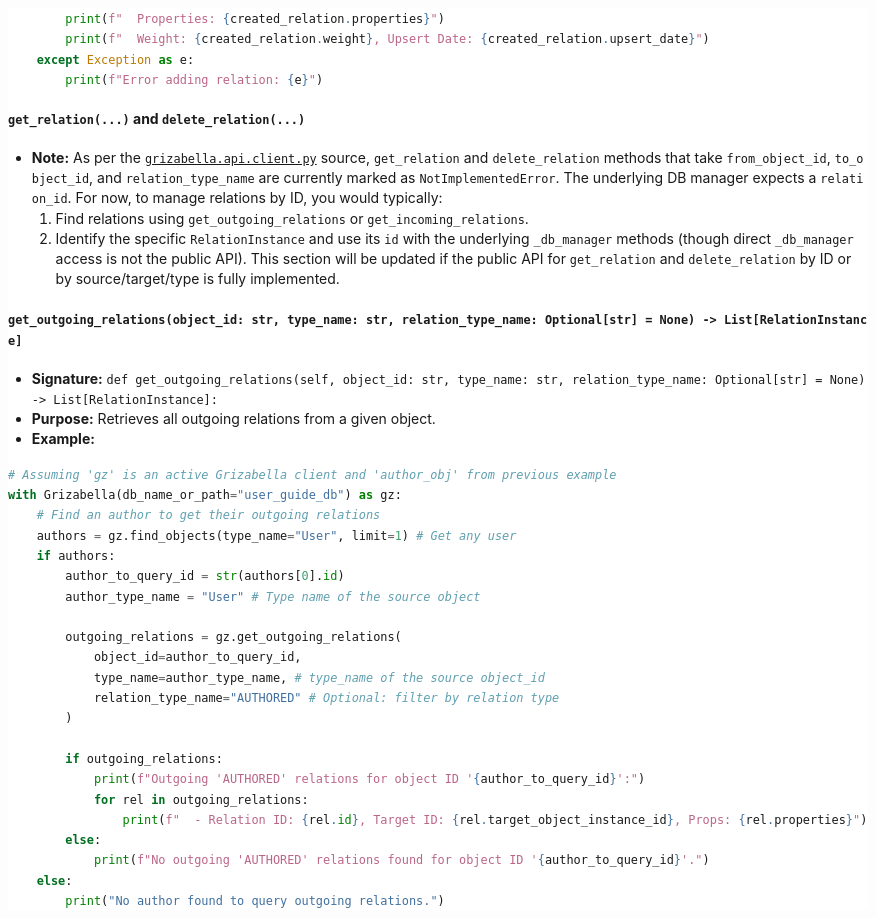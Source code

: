 ```python
        print(f"  Properties: {created_relation.properties}")
        print(f"  Weight: {created_relation.weight}, Upsert Date: {created_relation.upsert_date}")
    except Exception as e:
        print(f"Error adding relation: {e}")
```

#### `get_relation(...)` and `delete_relation(...)`

* **Note:** As per the [`grizabella.api.client.py`](grizabella/api/client.py:329) source, `get_relation` and `delete_relation` methods that take `from_object_id`, `to_object_id`, and `relation_type_name` are currently marked as `NotImplementedError`. The underlying DB manager expects a `relation_id`.
    For now, to manage relations by ID, you would typically:
    1. Find relations using `get_outgoing_relations` or `get_incoming_relations`.
    2. Identify the specific `RelationInstance` and use its `id` with the underlying `_db_manager` methods (though direct `_db_manager` access is not the public API).
    This section will be updated if the public API for `get_relation` and `delete_relation` by ID or by source/target/type is fully implemented.

#### `get_outgoing_relations(object_id: str, type_name: str, relation_type_name: Optional[str] = None) -> List[RelationInstance]`

* **Signature:** `def get_outgoing_relations(self, object_id: str, type_name: str, relation_type_name: Optional[str] = None) -> List[RelationInstance]:`
* **Purpose:** Retrieves all outgoing relations from a given object.
* **Example:**

```python
# Assuming 'gz' is an active Grizabella client and 'author_obj' from previous example
with Grizabella(db_name_or_path="user_guide_db") as gz:
    # Find an author to get their outgoing relations
    authors = gz.find_objects(type_name="User", limit=1) # Get any user
    if authors:
        author_to_query_id = str(authors[0].id)
        author_type_name = "User" # Type name of the source object

        outgoing_relations = gz.get_outgoing_relations(
            object_id=author_to_query_id,
            type_name=author_type_name, # type_name of the source object_id
            relation_type_name="AUTHORED" # Optional: filter by relation type
        )

        if outgoing_relations:
            print(f"Outgoing 'AUTHORED' relations for object ID '{author_to_query_id}':")
            for rel in outgoing_relations:
                print(f"  - Relation ID: {rel.id}, Target ID: {rel.target_object_instance_id}, Props: {rel.properties}")
        else:
            print(f"No outgoing 'AUTHORED' relations found for object ID '{author_to_query_id}'.")
    else:
        print("No author found to query outgoing relations.")
```
